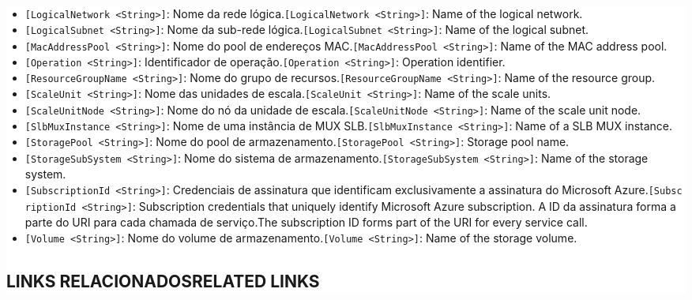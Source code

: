   - <span data-ttu-id="5cf6d-162">`[LogicalNetwork <String>]`: Nome da rede lógica.</span><span class="sxs-lookup"><span data-stu-id="5cf6d-162">`[LogicalNetwork <String>]`: Name of the logical network.</span></span>
  - <span data-ttu-id="5cf6d-163">`[LogicalSubnet <String>]`: Nome da sub-rede lógica.</span><span class="sxs-lookup"><span data-stu-id="5cf6d-163">`[LogicalSubnet <String>]`: Name of the logical subnet.</span></span>
  - <span data-ttu-id="5cf6d-164">`[MacAddressPool <String>]`: Nome do pool de endereços MAC.</span><span class="sxs-lookup"><span data-stu-id="5cf6d-164">`[MacAddressPool <String>]`: Name of the MAC address pool.</span></span>
  - <span data-ttu-id="5cf6d-165">`[Operation <String>]`: Identificador de operação.</span><span class="sxs-lookup"><span data-stu-id="5cf6d-165">`[Operation <String>]`: Operation identifier.</span></span>
  - <span data-ttu-id="5cf6d-166">`[ResourceGroupName <String>]`: Nome do grupo de recursos.</span><span class="sxs-lookup"><span data-stu-id="5cf6d-166">`[ResourceGroupName <String>]`: Name of the resource group.</span></span>
  - <span data-ttu-id="5cf6d-167">`[ScaleUnit <String>]`: Nome das unidades de escala.</span><span class="sxs-lookup"><span data-stu-id="5cf6d-167">`[ScaleUnit <String>]`: Name of the scale units.</span></span>
  - <span data-ttu-id="5cf6d-168">`[ScaleUnitNode <String>]`: Nome do nó da unidade de escala.</span><span class="sxs-lookup"><span data-stu-id="5cf6d-168">`[ScaleUnitNode <String>]`: Name of the scale unit node.</span></span>
  - <span data-ttu-id="5cf6d-169">`[SlbMuxInstance <String>]`: Nome de uma instância de MUX SLB.</span><span class="sxs-lookup"><span data-stu-id="5cf6d-169">`[SlbMuxInstance <String>]`: Name of a SLB MUX instance.</span></span>
  - <span data-ttu-id="5cf6d-170">`[StoragePool <String>]`: Nome do pool de armazenamento.</span><span class="sxs-lookup"><span data-stu-id="5cf6d-170">`[StoragePool <String>]`: Storage pool name.</span></span>
  - <span data-ttu-id="5cf6d-171">`[StorageSubSystem <String>]`: Nome do sistema de armazenamento.</span><span class="sxs-lookup"><span data-stu-id="5cf6d-171">`[StorageSubSystem <String>]`: Name of the storage system.</span></span>
  - <span data-ttu-id="5cf6d-172">`[SubscriptionId <String>]`: Credenciais de assinatura que identificam exclusivamente a assinatura do Microsoft Azure.</span><span class="sxs-lookup"><span data-stu-id="5cf6d-172">`[SubscriptionId <String>]`: Subscription credentials that uniquely identify Microsoft Azure subscription.</span></span> <span data-ttu-id="5cf6d-173">A ID da assinatura forma a parte do URI para cada chamada de serviço.</span><span class="sxs-lookup"><span data-stu-id="5cf6d-173">The subscription ID forms part of the URI for every service call.</span></span>
  - <span data-ttu-id="5cf6d-174">`[Volume <String>]`: Nome do volume de armazenamento.</span><span class="sxs-lookup"><span data-stu-id="5cf6d-174">`[Volume <String>]`: Name of the storage volume.</span></span>

## <span data-ttu-id="5cf6d-175">LINKS RELACIONADOS</span><span class="sxs-lookup"><span data-stu-id="5cf6d-175">RELATED LINKS</span></span>

